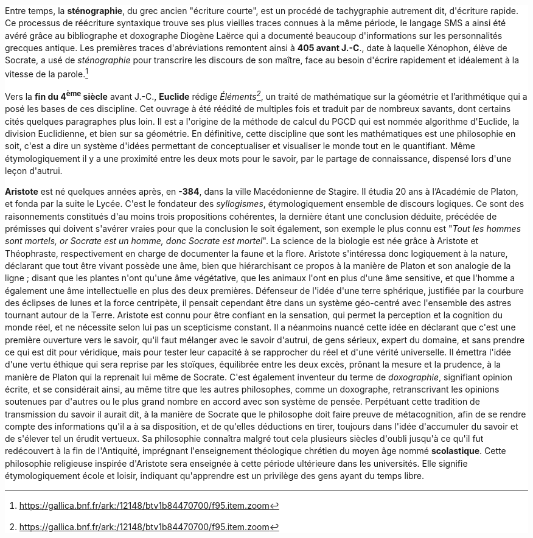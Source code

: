 

Entre temps, la **sténographie**, du grec ancien "écriture courte", est un procédé de tachygraphie autrement dit, d'écriture rapide. Ce processus de réécriture syntaxique trouve ses plus vieilles traces connues à la même période, le langage SMS a ainsi été avéré grâce au bibliographe et doxographe Diogène Laërce qui a documenté beaucoup d'informations sur les personnalités grecques antique. Les premières traces d'abréviations remontent ainsi à **405 avant J.-C**., date à laquelle Xénophon, élève de Socrate, a usé de *sténographie* pour transcrire les discours de son maître, face au besoin d'écrire rapidement et idéalement à la vitesse de la parole.[^1] 

[^1]: https://gallica.bnf.fr/ark:/12148/btv1b84470700/f95.item.zoom



Vers la **fin du 4<sup>ème</sup> siècle** avant J.-C., **Euclide** rédige *Éléments[^1]*, un traité de mathématique sur la géométrie et l’arithmétique qui a posé les bases de ces discipline. Cet ouvrage à été réédité de multiples fois et traduit par de nombreux savants, dont certains cités quelques paragraphes plus loin. Il est a l'origine de la méthode de calcul du PGCD qui est nommée algorithme d'Euclide, la division Euclidienne, et bien sur sa géométrie. En définitive, cette discipline que sont les mathématiques est une philosophie en soit, c'est a dire un système d'idées permettant de conceptualiser et visualiser le monde tout en le quantifiant. Même étymologiquement il y a une proximité entre les deux mots pour le savoir, par le partage de connaissance, dispensé lors d'une leçon d'autrui.

[^1]: https://gallica.bnf.fr/ark:/12148/bpt6k68013g/f3.item





**Aristote** est né quelques années après, en **-384**, dans la ville Macédonienne de Stagire. Il étudia 20 ans à l’Académie de Platon, et fonda par la suite le Lycée. C'est le fondateur des *syllogismes*, étymologiquement ensemble de discours logiques. Ce sont des raisonnements constitués d'au moins trois propositions cohérentes, la dernière étant une conclusion déduite, précédée de prémisses qui doivent s'avérer vraies pour que la conclusion le soit également, son exemple le plus connu est "*Tout les hommes sont mortels, or Socrate est un homme, donc Socrate est mortel*". La science de la biologie est née grâce à Aristote et Théophraste, respectivement en charge de documenter la faune et la flore. Aristote s'intéressa donc logiquement à la nature, déclarant que tout être vivant possède une âme, bien que hiérarchisant ce propos à la manière de Platon et son analogie de la ligne ; disant que les plantes n'ont qu'une âme végétative, que les animaux l'ont en plus d'une âme sensitive, et que l'homme a également une âme intellectuelle en plus des deux premières. Défenseur de l'idée d'une terre sphérique, justifiée par la courbure des éclipses de lunes et la force centripète, il pensait cependant être dans un système géo-centré avec l'ensemble des astres tournant autour de la Terre. Aristote est connu pour être confiant en la sensation, qui permet la perception et la cognition du monde réel, et ne nécessite selon lui pas un scepticisme constant. Il a néanmoins nuancé cette idée en déclarant que c'est une première ouverture vers le savoir, qu'il faut mélanger avec le savoir d'autrui, de gens sérieux, expert du domaine, et sans prendre ce qui est dit pour véridique, mais pour tester leur capacité à se rapprocher du réel et d'une vérité universelle. Il émettra l'idée d'une vertu éthique qui sera reprise par les stoïques, équilibrée entre les deux excès, prônant la mesure et la prudence, à la manière de Platon qui la reprenait lui même de Socrate. C'est également inventeur du terme de *doxographie*, signifiant opinion écrite, et se considérait ainsi, au même titre que les autres philosophes, comme un doxographe, retranscrivant les opinions soutenues par d'autres ou le plus grand nombre en accord avec son système de pensée. Perpétuant cette tradition de transmission du savoir il aurait dit, à la manière de Socrate que le philosophe doit faire preuve de métacognition, afin de se rendre compte des informations qu'il a à sa disposition, et de qu'elles déductions en tirer, toujours dans l'idée d'accumuler du savoir et de s'élever tel un érudit vertueux. Sa philosophie connaîtra malgré tout cela plusieurs siècles d'oubli jusqu'à ce qu'il fut redécouvert à la fin de l'Antiquité, imprégnant l'enseignement théologique chrétien du moyen âge nommé **scolastique**. Cette philosophie religieuse inspirée d'Aristote sera enseignée à cette période ultérieure dans les universités. Elle signifie étymologiquement école et loisir, indiquant qu'apprendre est un privilège des gens ayant du temps libre.


[^gu]: Gary Urton, Signs of the Inka khipu : Binary coding in the Andean knotted-string records, Austin, University of Texas Press, 2003, 1re éd., 202 p. (ISBN 978-0-292-78539-7, Online Computer Library Center : [50323023](https://worldcat.org/fr/title/50323023))
[^1]: Les philosophes présocratiques: une histoire critique avec un choix de textes - Geoffrey Stephen Kirk, John Earle Raven, Malcolm Schofield, Dominic J. O'Meara - ISBN : 9782204052634
[^1]: https://www.google.fr/books/edition/Les_vies_des_hommes_illustres/iYFZAAAAcAAJ?hl=fr&gbpv=1&pg=PA142&printsec=frontcover
[^1]: https://www.ancientportsantiques.com/wp-content/uploads/Documents/AUTHORS/Vitruve-Maufras%20-%20Edit%20Panckoucke%201848-Livres%20I%C3%A0V.pdf
[^2]:  https://hal.science/hal-01609504
[^1]: https://archive.org/details/newtonspmathema00newtrich/page/n7/mode/2up
[^2]: https://archive.org/details/optickstreatise00newta/page/n9/mode/2up
[^1]: https://archive.org/details/1762novumorganum00baco/page/n3/mode/2up